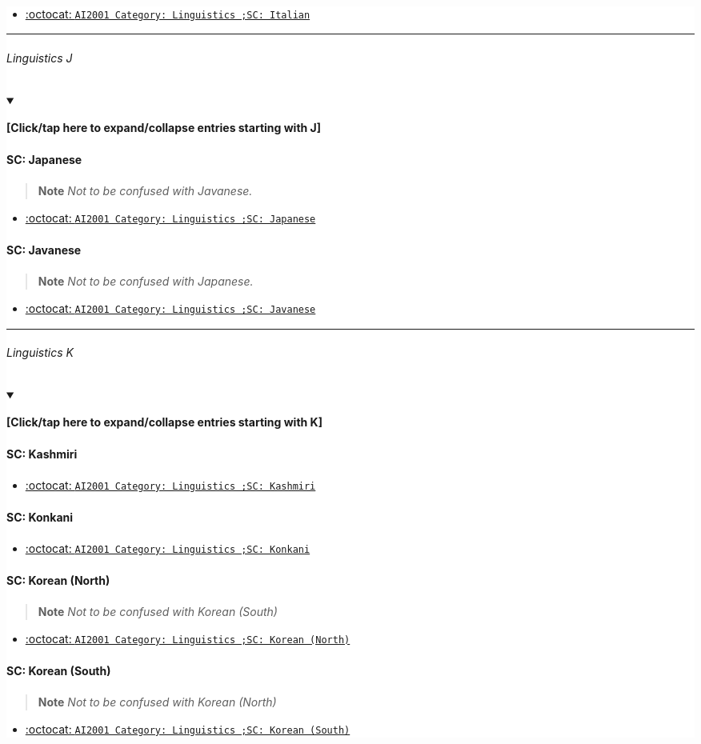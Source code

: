- [:octocat: `AI2001 Category: Linguistics ;SC: Italian`](https://github.com/seanpm2001/AI2001_Category-Linguistics-SC-Italian/)

</details> 

---

###### Linguistics J

<details open><summary><p><b>[Click/tap here to expand/collapse entries starting with J]</b></p></summary>

#### SC: Japanese

> **Note** _Not to be confused with Javanese._

- [:octocat: `AI2001 Category: Linguistics ;SC: Japanese`](https://github.com/seanpm2001/AI2001_Category-Linguistics-SC-Japanese/)

#### SC: Javanese

> **Note** _Not to be confused with Japanese._

- [:octocat: `AI2001 Category: Linguistics ;SC: Javanese`](https://github.com/seanpm2001/AI2001_Category-Linguistics-SC-Javanese/)

</details> 

---

###### Linguistics K

<details open><summary><p><b>[Click/tap here to expand/collapse entries starting with K]</b></p></summary>

#### SC: Kashmiri

- [:octocat: `AI2001 Category: Linguistics ;SC: Kashmiri`](https://github.com/seanpm2001/AI2001_Category-Linguistics-SC-Kashmiri/)

#### SC: Konkani

- [:octocat: `AI2001 Category: Linguistics ;SC: Konkani`](https://github.com/seanpm2001/AI2001_Category-Linguistics-SC-Konkani/)

#### SC: Korean (North)

> **Note** _Not to be confused with Korean (South)_

- [:octocat: `AI2001 Category: Linguistics ;SC: Korean (North)`](https://github.com/seanpm2001/AI2001_Category-Linguistics-SC-Korean-North/)

#### SC: Korean (South)

> **Note** _Not to be confused with Korean (North)_

- [:octocat: `AI2001 Category: Linguistics ;SC: Korean (South)`](https://github.com/seanpm2001/AI2001_Category-Linguistics-SC-Korean-South/)
